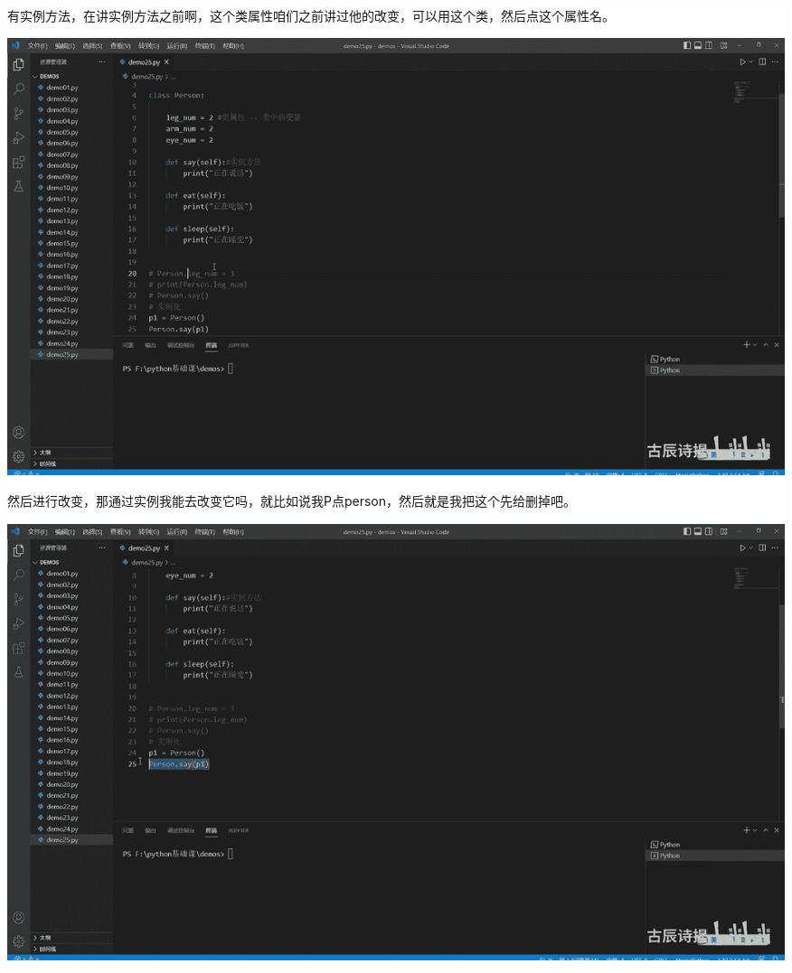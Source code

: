 有实例方法，在讲实例方法之前啊，这个类属性咱们之前讲过他的改变，可以用这个类，然后点这个属性名。

![](img/d5a4fa75835b9c28e2d3f079b9eaf146_89.png)

然后进行改变，那通过实例我能去改变它吗，就比如说我P点person，然后就是我把这个先给删掉吧。

![](img/d5a4fa75835b9c28e2d3f079b9eaf146_91.png)

